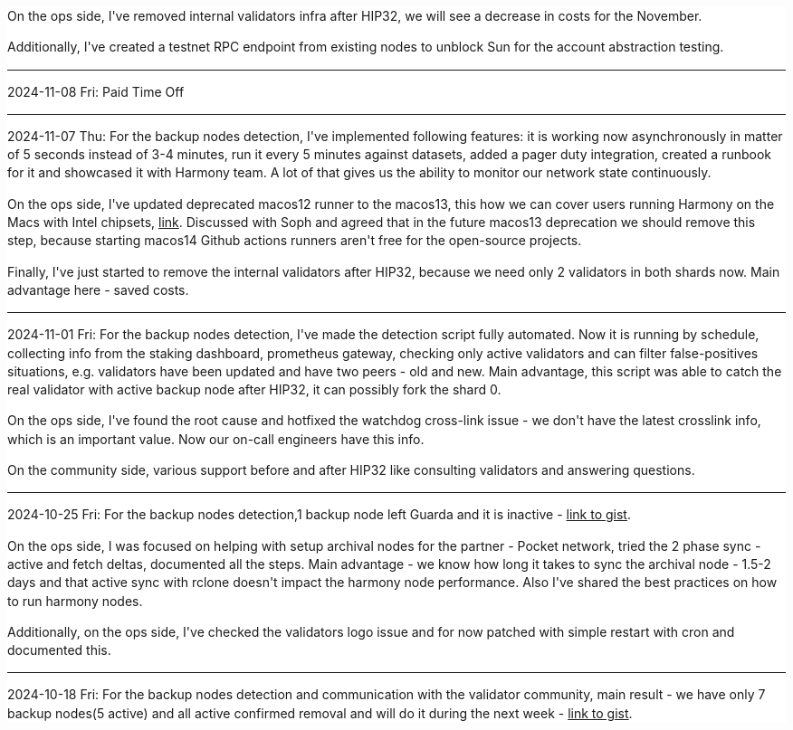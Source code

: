 On the ops side, I've removed internal validators infra after HIP32, we will see a decrease in costs for the November.

Additionally, I've created a testnet RPC endpoint from existing nodes to unblock Sun for the account abstraction testing.

---

2024-11-08 Fri: Paid Time Off

---

2024-11-07 Thu: For the backup nodes detection, I've implemented following features: it is working now asynchronously in matter of 5 seconds instead of 3-4 minutes, run it every 5 minutes against datasets, added a pager duty integration, created a runbook for it and showcased it with Harmony team. A lot of that gives us the ability to monitor our network state continuously.

On the ops side, I've updated deprecated macos12 runner to the macos13, this how we can cover users running Harmony on the Macs with Intel chipsets, [link](https://github.com/harmony-one/harmony/pull/4792). Discussed with Soph and agreed that in the future macos13 deprecation we should remove this step, because starting macos14 Github actions runners aren't free for the open-source projects.

Finally,  I've just started to remove the internal validators after HIP32, because we need only 2 validators in both shards now. Main advantage here - saved costs.

---

2024-11-01 Fri: For the backup nodes detection, I've made the detection script fully automated. Now it is running by schedule, collecting info from the staking dashboard, prometheus gateway, checking only active validators and can filter false-positives situations, e.g. validators have been updated and have two peers - old and new.
Main advantage, this script was able to catch the real validator with active backup node after HIP32, it can possibly fork the shard 0.

On the ops side, I've found the root cause and hotfixed the watchdog cross-link issue - we don't have the latest crosslink info, which is an important value. Now our on-call engineers have this info.

On the community side, various support before and after HIP32 like consulting validators and answering questions.

---

2024-10-25 Fri: For the backup nodes detection,1 backup node left Guarda and it is inactive - [link to gist](https://gist.github.com/mur-me/b15878d5fc348e1c2c2fbc3338b4bbab).

On the ops side, I was focused on helping with setup archival nodes for the partner - Pocket network, tried the 2 phase sync - active and fetch deltas, documented all the steps.
Main advantage - we know how long it takes to sync the archival node - 1.5-2 days and that active sync with rclone doesn't impact the harmony node performance. Also I've shared the best practices on how to run harmony nodes.

Additionally, on the ops side, I've checked the validators logo issue and for now patched with simple restart with cron and documented this.

---

2024-10-18 Fri: For the backup nodes detection and communication with the validator community, main result - we have only 7 backup nodes(5 active) and all active confirmed removal and will do it during the next week - [link to gist](https://gist.github.com/mur-me/b15878d5fc348e1c2c2fbc3338b4bbab).
